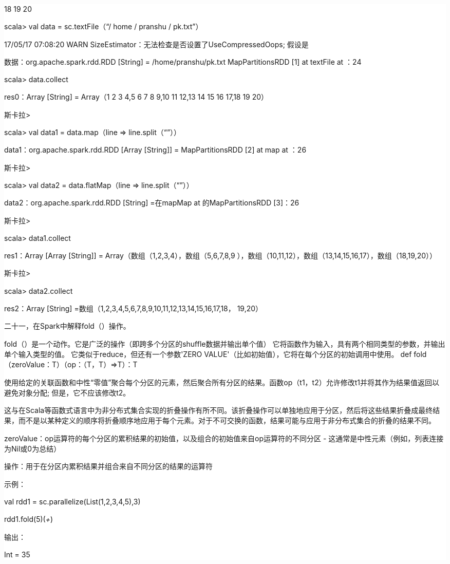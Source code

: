 18 19 20

scala> val data = sc.textFile（“/ home / pranshu / pk.txt”）

17/05/17 07:08:20 WARN SizeEstimator：无法检查是否设置了UseCompressedOops; 假设是

数据：org.apache.spark.rdd.RDD [String] = /home/pranshu/pk.txt MapPartitionsRDD [1] at textFile at <console>：24

scala> data.collect

res0：Array [String] = Array（1 2 3 4,5 6 7 8 9,10 11 12,13 14 15 16 17,18 19 20）

斯卡拉>

scala> val data1 = data.map（line => line.split（“”））

data1：org.apache.spark.rdd.RDD [Array [String]] = MapPartitionsRDD [2] at map at <console>：26

斯卡拉>

scala> val data2 = data.flatMap（line => line.split（“”））

data2：org.apache.spark.rdd.RDD [String] =在mapMap at <console>的MapPartitionsRDD [3]：26

斯卡拉>

scala> data1.collect

res1：Array [Array [String]] = Array（数组（1,2,3,4），数组（5,6,7,8,9 ），数组（10,11,12），数组（13,14,15,16,17），数组（18,19,20））

斯卡拉>

scala> data2.collect

res2：Array [String] =数组（1,2,3,4,5,6,7,8,9,10,11,12,13,14,15,16,17,18， 19,20）

二十一，在Spark中解释fold（）操作。

fold（）是一个动作。它是广泛的操作（即跨多个分区的shuffle数据并输出单个值）
它将函数作为输入，具有两个相同类型的参数，并输出单个输入类型的值。
它类似于reduce，但还有一个参数'ZERO VALUE'（比如初始值），它将在每个分区的初始调用中使用。
def fold（zeroValue：T）（op：（T，T）⇒T）：T

使用给定的关联函数和中性“零值”聚合每个分区的元素，然后聚合所有分区的结果。函数op（t1，t2）允许修改t1并将其作为结果值返回以避免对象分配; 但是，它不应该修改t2。

这与在Scala等函数式语言中为非分布式集合实现的折叠操作有所不同。该折叠操作可以单独地应用于分区，然后将这些结果折叠成最终结果，而不是以某种定义的顺序将折叠顺序地应用于每个元素。对于不可交换的函数，结果可能与应用于非分布式集合的折叠的结果不同。

zeroValue：op运算符的每个分区的累积结果的初始值，以及组合的初始值来自op运算符的不同分区 - 这通常是中性元素（例如，列表连接为Nil或0为总结）

操作：用于在分区内累积结果并组合来自不同分区的结果的运算符

示例：

val rdd1 = sc.parallelize(List(1,2,3,4,5),3)

rdd1.fold(5)(_+_)

输出：

Int = 35
